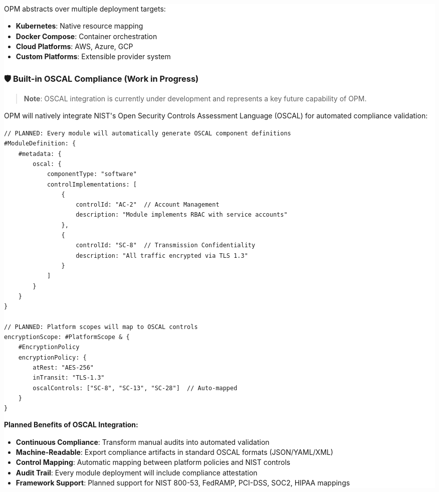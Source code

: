 OPM abstracts over multiple deployment targets:

- **Kubernetes**: Native resource mapping
- **Docker Compose**: Container orchestration
- **Cloud Platforms**: AWS, Azure, GCP
- **Custom Platforms**: Extensible provider system

### 🛡️ Built-in OSCAL Compliance (Work in Progress)

> **Note**: OSCAL integration is currently under development and represents a key future capability of OPM.

OPM will natively integrate NIST's Open Security Controls Assessment Language (OSCAL) for automated compliance validation:

```cue
// PLANNED: Every module will automatically generate OSCAL component definitions
#ModuleDefinition: {
    #metadata: {
        oscal: {
            componentType: "software"
            controlImplementations: [
                {
                    controlId: "AC-2"  // Account Management
                    description: "Module implements RBAC with service accounts"
                },
                {
                    controlId: "SC-8"  // Transmission Confidentiality
                    description: "All traffic encrypted via TLS 1.3"
                }
            ]
        }
    }
}

// PLANNED: Platform scopes will map to OSCAL controls
encryptionScope: #PlatformScope & {
    #EncryptionPolicy
    encryptionPolicy: {
        atRest: "AES-256"
        inTransit: "TLS-1.3"
        oscalControls: ["SC-8", "SC-13", "SC-28"]  // Auto-mapped
    }
}
```

**Planned Benefits of OSCAL Integration:**

- **Continuous Compliance**: Transform manual audits into automated validation
- **Machine-Readable**: Export compliance artifacts in standard OSCAL formats (JSON/YAML/XML)
- **Control Mapping**: Automatic mapping between platform policies and NIST controls
- **Audit Trail**: Every module deployment will include compliance attestation
- **Framework Support**: Planned support for NIST 800-53, FedRAMP, PCI-DSS, SOC2, HIPAA mappings
